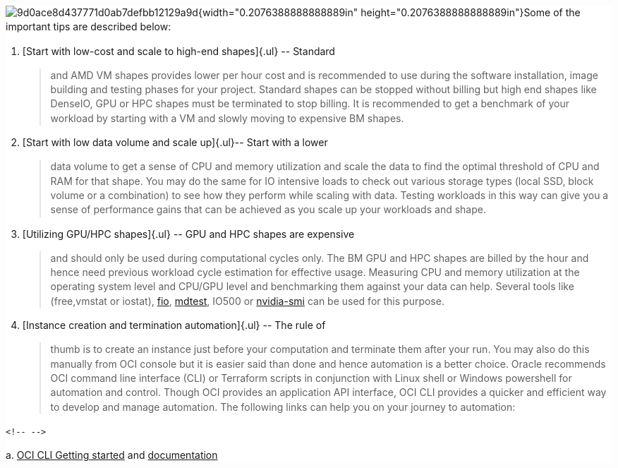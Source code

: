 ![9d0ace8d437771d0ab7defbb12129a9d](media/image1.jpeg){width="0.2076388888888889in"
height="0.2076388888888889in"}Some of the important tips are described
below:

1.  [Start with low-cost and scale to high-end shapes]{.ul} -- Standard
    > and AMD VM shapes provides lower per hour cost and is recommended
    > to use during the software installation, image building and
    > testing phases for your project. Standard shapes can be stopped
    > without billing but high end shapes like DenseIO, GPU or HPC
    > shapes must be terminated to stop billing. It is recommended to
    > get a benchmark of your workload by starting with a VM and slowly
    > moving to expensive BM shapes.

2.  [Start with low data volume and scale up]{.ul}-- Start with a lower
    > data volume to get a sense of CPU and memory utilization and scale
    > the data to find the optimal threshold of CPU and RAM for that
    > shape. You may do the same for IO intensive loads to check out
    > various storage types (local SSD, block volume or a combination)
    > to see how they perform while scaling with data. Testing workloads
    > in this way can give you a sense of performance gains that can be
    > achieved as you scale up your workloads and shape.

3.  [Utilizing GPU/HPC shapes]{.ul} -- GPU and HPC shapes are expensive
    > and should only be used during computational cycles only. The BM
    > GPU and HPC shapes are billed by the hour and hence need previous
    > workload cycle estimation for effective usage. Measuring CPU and
    > memory utilization at the operating system level and CPU/GPU level
    > and benchmarking them against your data can help. Several tools
    > like (free,vmstat or iostat),
    > [fio](https://fio.readthedocs.io/en/latest/fio_doc.html),
    > [mdtest](https://wiki.lustre.org/MDTest), IO500 or
    > [nvidia-smi](https://developer.nvidia.com/nvidia-system-management-interface)
    > can be used for this purpose.

4.  [Instance creation and termination automation]{.ul} -- The rule of
    > thumb is to create an instance just before your computation and
    > terminate them after your run. You may also do this manually from
    > OCI console but it is easier said than done and hence automation
    > is a better choice. Oracle recommends OCI command line
    > interface (CLI) or Terraform scripts in conjunction with Linux
    > shell or Windows powershell for automation and control. Though OCI
    > provides an application API interface, OCI CLI provides a quicker
    > and efficient way to develop and manage automation. The following
    > links can help you on your journey to automation:

```{=html}
<!-- -->
```
a.  [OCI CLI Getting
    started](https://oracle.github.io/learning-library/oci-library/DevOps/OCI_CLI/OCI_CLI_HOL.html#practice-5-use-query-to-find-oracle-linux-image-id,-then-launch-a-compute-instance)
    and
    [documentation](https://docs.cloud.oracle.com/en-us/iaas/Content/API/Concepts/cliconcepts.htm)
